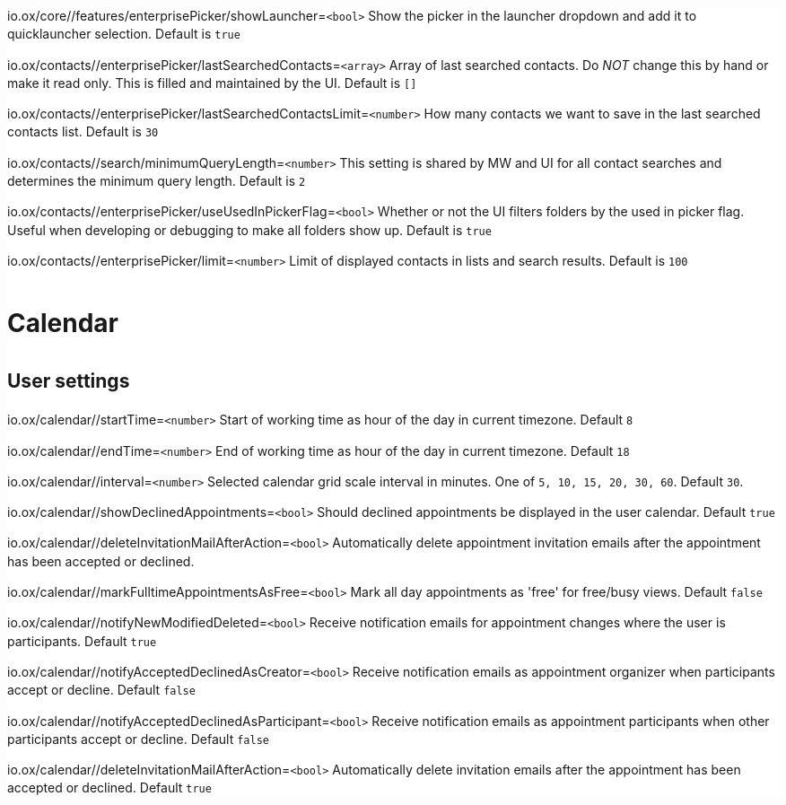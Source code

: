 <config>io.ox/core//features/enterprisePicker/showLauncher=`<bool>`</config>
 Show the picker in the launcher dropdown and add it to quicklauncher selection. Default is `true`

<config>io.ox/contacts//enterprisePicker/lastSearchedContacts=`<array>`</config>
 Array of last searched contacts. Do *NOT* change this by hand or make it read only. This is filled and maintained by the UI. Default is `[]`

<config>io.ox/contacts//enterprisePicker/lastSearchedContactsLimit=`<number>`</config>
 How many contacts we want to save in the last searched contacts list. Default is `30`

<config>io.ox/contacts//search/minimumQueryLength=`<number>`</config>
 This setting is shared by MW and UI for all contact searches and determines the minimum query length. Default is `2`

<config>io.ox/contacts//enterprisePicker/useUsedInPickerFlag=`<bool>`</config>
 Whether or not the UI filters folders by the used in picker flag. Useful when developing or debugging to make all folders show up. Default is `true`

<config>io.ox/contacts//enterprisePicker/limit=`<number>`</config>
 Limit of displayed contacts in lists and search results. Default is `100`

# Calendar

## User settings

<config>io.ox/calendar//startTime=`<number>`</config>
Start of working time as hour of the day in current timezone. Default `8`

<config>io.ox/calendar//endTime=`<number>`</config>
End of working time as hour of the day in current timezone. Default `18`

<config>io.ox/calendar//interval=`<number>`</config>
Selected calendar grid scale interval in minutes. One of `5, 10, 15, 20, 30, 60`. Default `30`.

<config>io.ox/calendar//showDeclinedAppointments=`<bool>`</config>
Should declined appointments be displayed in the user calendar. Default `true`

<config>io.ox/calendar//deleteInvitationMailAfterAction=`<bool>`</config>
Automatically delete appointment invitation emails after the appointment has been accepted or declined.

<config>io.ox/calendar//markFulltimeAppointmentsAsFree=`<bool>`</config>
Mark all day appointments as 'free' for free/busy views. Default `false`

<config>io.ox/calendar//notifyNewModifiedDeleted=`<bool>`</config>
Receive notification emails for appointment changes where the user is participants. Default `true`

<config>io.ox/calendar//notifyAcceptedDeclinedAsCreator=`<bool>`</config>
Receive notification emails as appointment organizer when participants accept or decline. Default `false`

<config>io.ox/calendar//notifyAcceptedDeclinedAsParticipant=`<bool>`</config>
Receive notification emails as appointment participants when other participants accept or decline. Default `false`

<config>io.ox/calendar//deleteInvitationMailAfterAction=`<bool>`</config>
Automatically delete invitation emails after the appointment has been accepted or declined. Default `true`
